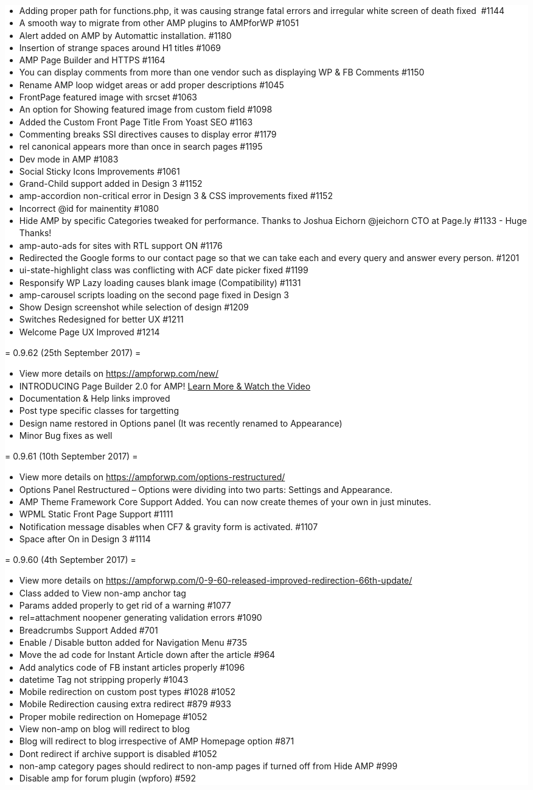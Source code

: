 * Adding proper path for functions.php, it was causing strange fatal errors and irregular white screen of death fixed  #1144
* A smooth way to migrate from other AMP plugins to AMPforWP #1051
* Alert added on AMP by Automattic installation. #1180
* Insertion of strange spaces around H1 titles #1069
* AMP Page Builder and HTTPS #1164
* You can display comments from more than one vendor such as displaying WP & FB Comments #1150
* Rename AMP loop widget areas or add proper descriptions #1045
* FrontPage featured image with srcset #1063
* An option for Showing featured image from custom field #1098
* Added the Custom Front Page Title From Yoast SEO #1163
* Commenting breaks SSI directives causes to display error #1179
* rel canonical appears more than once in search pages #1195
* Dev mode in AMP #1083
* Social Sticky Icons Improvements #1061
* Grand-Child support added in Design 3 #1152
* amp-accordion non-critical error in Design 3 & CSS improvements fixed #1152
* Incorrect @id for mainentity #1080
* Hide AMP by specific Categories tweaked for performance. Thanks to Joshua Eichorn @jeichorn CTO at Page.ly #1133 - Huge Thanks!
* amp-auto-ads for sites with RTL support ON #1176
* Redirected the Google forms to our contact page so that we can take each and every query and answer every person. #1201
* ui-state-highlight class was conflicting with ACF date picker fixed #1199
* Responsify WP Lazy loading causes blank image (Compatibility) #1131
* amp-carousel scripts loading on the second page fixed in Design 3
* Show Design screenshot while selection of design #1209
* Switches Redesigned for better UX #1211
* Welcome Page UX Improved #1214

= 0.9.62 (25th September 2017) =
* View more details on https://ampforwp.com/new/
* INTRODUCING Page Builder 2.0 for AMP! [Learn More & Watch the Video](https://ampforwp.com/tutorials/article/amp-page-builder-installation/)
* Documentation & Help links improved
* Post type specific classes for targetting
* Design name restored in Options panel (It was recently renamed to Appearance) 
* Minor Bug fixes as well

= 0.9.61 (10th September 2017) =
* View more details on https://ampforwp.com/options-restructured/
* Options Panel Restructured – Options were dividing into two parts: Settings and Appearance.
* AMP Theme Framework Core Support Added. You can now create themes of your own in just minutes.
* WPML Static Front Page Support #1111
* Notification message disables when CF7 & gravity form is activated. #1107
* Space after On in Design 3 #1114

= 0.9.60 (4th September 2017) =
* View more details on https://ampforwp.com/0-9-60-released-improved-redirection-66th-update/
* Class added to View non-amp anchor tag
* Params added properly to get rid of a warning #1077
* rel=attachment noopener generating validation errors #1090
* Breadcrumbs Support Added #701
* Enable / Disable button added for Navigation Menu #735
* Move the ad code for Instant Article down after the article #964
* Add analytics code of FB instant articles properly #1096
* datetime Tag not stripping properly #1043
* Mobile redirection on custom post types #1028 #1052
* Mobile Redirection causing extra redirect #879 #933
* Proper mobile redirection on Homepage #1052
* View non-amp on blog will redirect to blog
* Blog will redirect to blog irrespective of AMP Homepage option #871
* Dont redirect if archive support is disabled #1052
* non-amp category pages should redirect to non-amp pages if turned off from Hide AMP #999
* Disable amp for forum plugin (wpforo) #592